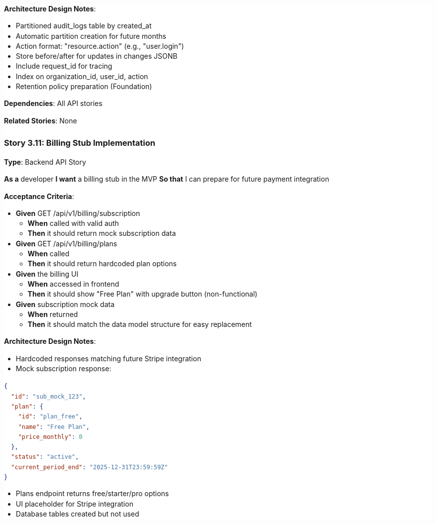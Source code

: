 **Architecture Design Notes**:

- Partitioned audit_logs table by created_at
- Automatic partition creation for future months
- Action format: "resource.action" (e.g., "user.login")
- Store before/after for updates in changes JSONB
- Include request_id for tracing
- Index on organization_id, user_id, action
- Retention policy preparation (Foundation)

**Dependencies**: All API stories

**Related Stories**: None

### Story 3.11: Billing Stub Implementation

**Type**: Backend API Story

**As a** developer
**I want** a billing stub in the MVP
**So that** I can prepare for future payment integration

**Acceptance Criteria**:

- **Given** GET /api/v1/billing/subscription
  - **When** called with valid auth
  - **Then** it should return mock subscription data
- **Given** GET /api/v1/billing/plans
  - **When** called
  - **Then** it should return hardcoded plan options
- **Given** the billing UI
  - **When** accessed in frontend
  - **Then** it should show "Free Plan" with upgrade button (non-functional)
- **Given** subscription mock data
  - **When** returned
  - **Then** it should match the data model structure for easy replacement

**Architecture Design Notes**:

- Hardcoded responses matching future Stripe integration
- Mock subscription response:

```json
{
  "id": "sub_mock_123",
  "plan": {
    "id": "plan_free",
    "name": "Free Plan",
    "price_monthly": 0
  },
  "status": "active",
  "current_period_end": "2025-12-31T23:59:59Z"
}
```

- Plans endpoint returns free/starter/pro options
- UI placeholder for Stripe integration
- Database tables created but not used
